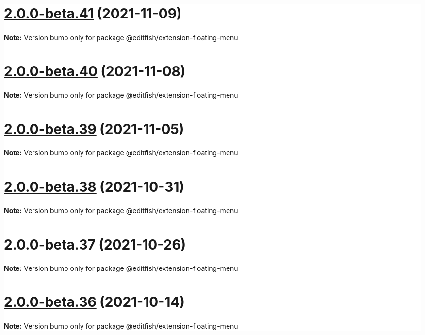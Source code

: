 
# [2.0.0-beta.41](https://github.com/ueberdosis/tiptap/compare/@editfish/extension-floating-menu@2.0.0-beta.40...@editfish/extension-floating-menu@2.0.0-beta.41) (2021-11-09)

**Note:** Version bump only for package @editfish/extension-floating-menu





# [2.0.0-beta.40](https://github.com/ueberdosis/tiptap/compare/@editfish/extension-floating-menu@2.0.0-beta.39...@editfish/extension-floating-menu@2.0.0-beta.40) (2021-11-08)

**Note:** Version bump only for package @editfish/extension-floating-menu





# [2.0.0-beta.39](https://github.com/ueberdosis/tiptap/compare/@editfish/extension-floating-menu@2.0.0-beta.38...@editfish/extension-floating-menu@2.0.0-beta.39) (2021-11-05)

**Note:** Version bump only for package @editfish/extension-floating-menu





# [2.0.0-beta.38](https://github.com/ueberdosis/tiptap/compare/@editfish/extension-floating-menu@2.0.0-beta.37...@editfish/extension-floating-menu@2.0.0-beta.38) (2021-10-31)

**Note:** Version bump only for package @editfish/extension-floating-menu





# [2.0.0-beta.37](https://github.com/ueberdosis/tiptap/compare/@editfish/extension-floating-menu@2.0.0-beta.36...@editfish/extension-floating-menu@2.0.0-beta.37) (2021-10-26)

**Note:** Version bump only for package @editfish/extension-floating-menu





# [2.0.0-beta.36](https://github.com/ueberdosis/tiptap/compare/@editfish/extension-floating-menu@2.0.0-beta.35...@editfish/extension-floating-menu@2.0.0-beta.36) (2021-10-14)

**Note:** Version bump only for package @editfish/extension-floating-menu
